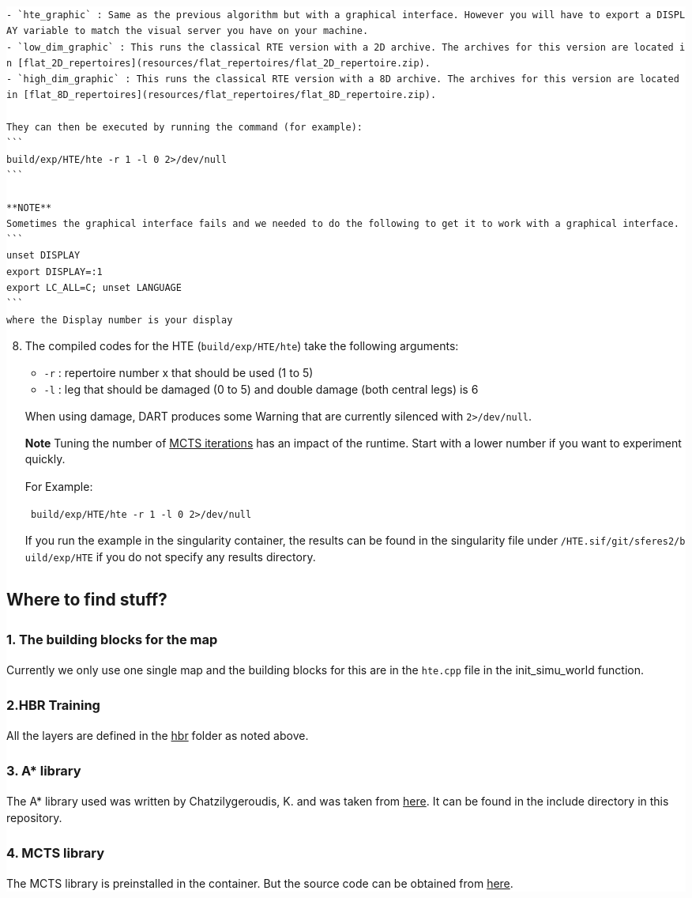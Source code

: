     - `hte_graphic` : Same as the previous algorithm but with a graphical interface. However you will have to export a DISPLAY variable to match the visual server you have on your machine.
    - `low_dim_graphic` : This runs the classical RTE version with a 2D archive. The archives for this version are located in [flat_2D_repertoires](resources/flat_repertoires/flat_2D_repertoire.zip).
    - `high_dim_graphic` : This runs the classical RTE version with a 8D archive. The archives for this version are located in [flat_8D_repertoires](resources/flat_repertoires/flat_8D_repertoire.zip).

    They can then be executed by running the command (for example): 
    ```
    build/exp/HTE/hte -r 1 -l 0 2>/dev/null
    ```

    **NOTE**
    Sometimes the graphical interface fails and we needed to do the following to get it to work with a graphical interface.
    ```
    unset DISPLAY
    export DISPLAY=:1
    export LC_ALL=C; unset LANGUAGE
    ```
    where the Display number is your display

8. The compiled codes for the HTE (`build/exp/HTE/hte`) take the following arguments:
    - `-r` : repertoire number x that should be used (1 to 5)
    - `-l` : leg that should be damaged (0 to 5) and double damage (both central legs) is 6

    When using damage, DART produces some Warning that are currently silenced with `2>/dev/null`.

    **Note** Tuning the number of [MCTS iterations](hte.cpp#L2090) has an impact of the runtime. Start with a lower number if you want to experiment quickly.

    For Example:
    ```
     build/exp/HTE/hte -r 1 -l 0 2>/dev/null
    ```
    If you run the example in the singularity container, the results can be found in the singularity file under `/HTE.sif/git/sferes2/build/exp/HTE` if you do not specify any results directory.
    

## Where to find stuff?
### 1. The building blocks for the map
Currently we only use one single map and the building blocks for this are in the `hte.cpp` file in the init_simu_world function.

### 2.HBR Training 
All the layers are defined in the [hbr](include/hbr) folder as noted above.

### 3. A* library 
The A* library used was written by Chatzilygeroudis, K. and was taken from [here](https://github.com/resibots/chatzilygeroudis_2018_rte). It can be found in the include directory in this repository. 

### 4. MCTS library
The MCTS library is preinstalled in the container. But the source code can be obtained from [here](https://github.com/resibots/chatzilygeroudis_2018_rte/tree/master/mcts).
